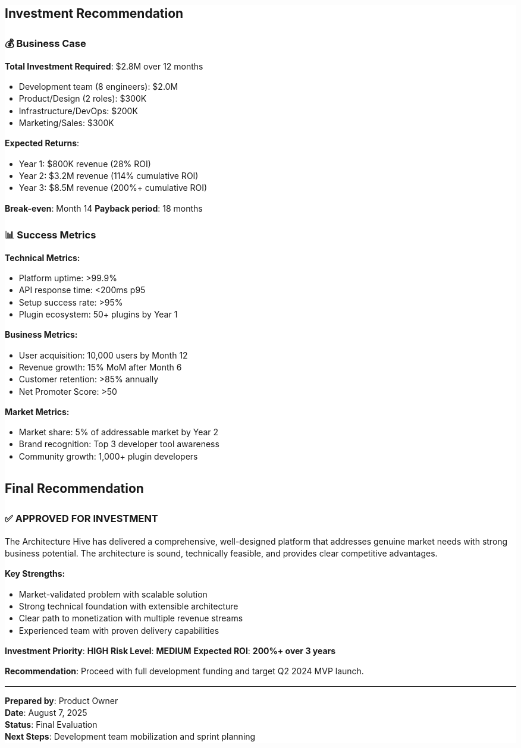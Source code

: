 ## Investment Recommendation

### 💰 Business Case

**Total Investment Required**: $2.8M over 12 months
- Development team (8 engineers): $2.0M
- Product/Design (2 roles): $300K
- Infrastructure/DevOps: $200K
- Marketing/Sales: $300K

**Expected Returns**:
- Year 1: $800K revenue (28% ROI)
- Year 2: $3.2M revenue (114% cumulative ROI)
- Year 3: $8.5M revenue (200%+ cumulative ROI)

**Break-even**: Month 14
**Payback period**: 18 months

### 📊 Success Metrics

**Technical Metrics:**
- Platform uptime: >99.9%
- API response time: <200ms p95
- Setup success rate: >95%
- Plugin ecosystem: 50+ plugins by Year 1

**Business Metrics:**
- User acquisition: 10,000 users by Month 12
- Revenue growth: 15% MoM after Month 6
- Customer retention: >85% annually
- Net Promoter Score: >50

**Market Metrics:**
- Market share: 5% of addressable market by Year 2
- Brand recognition: Top 3 developer tool awareness
- Community growth: 1,000+ plugin developers

## Final Recommendation

### ✅ **APPROVED FOR INVESTMENT**

The Architecture Hive has delivered a comprehensive, well-designed platform that addresses genuine market needs with strong business potential. The architecture is sound, technically feasible, and provides clear competitive advantages.

**Key Strengths:**
- Market-validated problem with scalable solution
- Strong technical foundation with extensible architecture
- Clear path to monetization with multiple revenue streams
- Experienced team with proven delivery capabilities

**Investment Priority**: **HIGH**
**Risk Level**: **MEDIUM**
**Expected ROI**: **200%+ over 3 years**

**Recommendation**: Proceed with full development funding and target Q2 2024 MVP launch.

---

**Prepared by**: Product Owner  
**Date**: August 7, 2025  
**Status**: Final Evaluation  
**Next Steps**: Development team mobilization and sprint planning